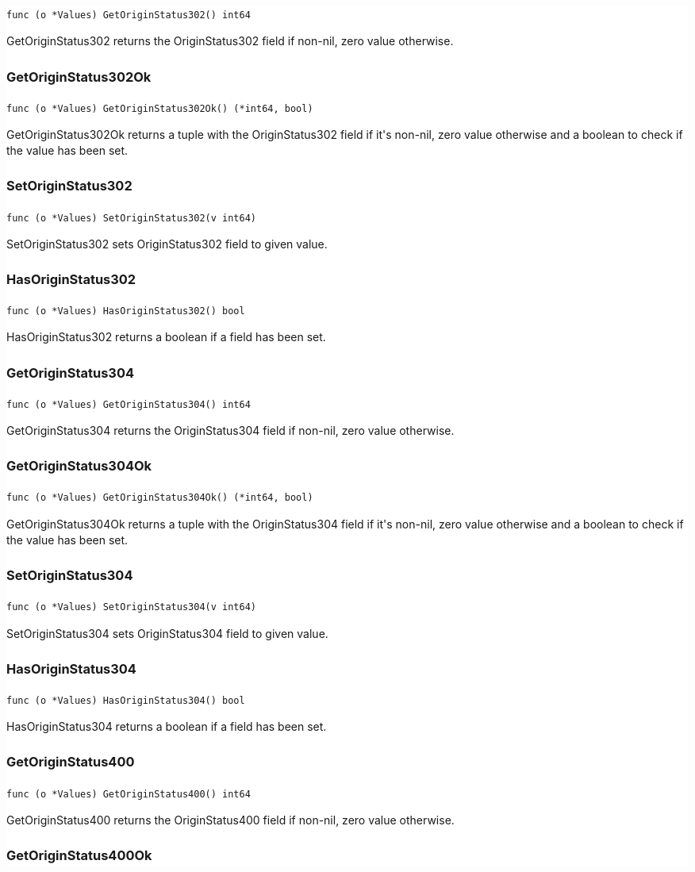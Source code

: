 `func (o *Values) GetOriginStatus302() int64`

GetOriginStatus302 returns the OriginStatus302 field if non-nil, zero value otherwise.

### GetOriginStatus302Ok

`func (o *Values) GetOriginStatus302Ok() (*int64, bool)`

GetOriginStatus302Ok returns a tuple with the OriginStatus302 field if it's non-nil, zero value otherwise
and a boolean to check if the value has been set.

### SetOriginStatus302

`func (o *Values) SetOriginStatus302(v int64)`

SetOriginStatus302 sets OriginStatus302 field to given value.

### HasOriginStatus302

`func (o *Values) HasOriginStatus302() bool`

HasOriginStatus302 returns a boolean if a field has been set.

### GetOriginStatus304

`func (o *Values) GetOriginStatus304() int64`

GetOriginStatus304 returns the OriginStatus304 field if non-nil, zero value otherwise.

### GetOriginStatus304Ok

`func (o *Values) GetOriginStatus304Ok() (*int64, bool)`

GetOriginStatus304Ok returns a tuple with the OriginStatus304 field if it's non-nil, zero value otherwise
and a boolean to check if the value has been set.

### SetOriginStatus304

`func (o *Values) SetOriginStatus304(v int64)`

SetOriginStatus304 sets OriginStatus304 field to given value.

### HasOriginStatus304

`func (o *Values) HasOriginStatus304() bool`

HasOriginStatus304 returns a boolean if a field has been set.

### GetOriginStatus400

`func (o *Values) GetOriginStatus400() int64`

GetOriginStatus400 returns the OriginStatus400 field if non-nil, zero value otherwise.

### GetOriginStatus400Ok
